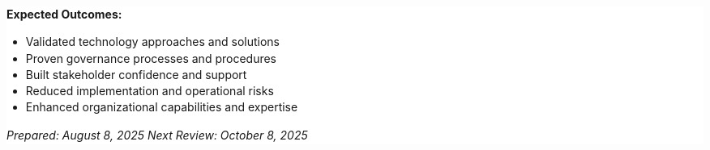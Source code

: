 **Expected Outcomes:**
- Validated technology approaches and solutions
- Proven governance processes and procedures
- Built stakeholder confidence and support
- Reduced implementation and operational risks
- Enhanced organizational capabilities and expertise

*Prepared: August 8, 2025*
*Next Review: October 8, 2025*